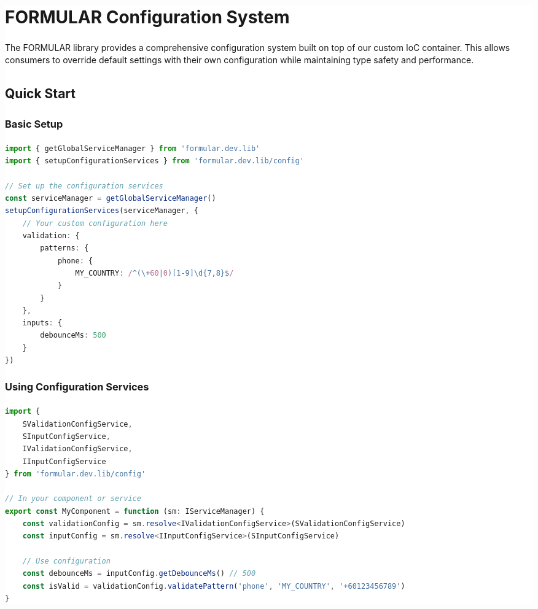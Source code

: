 # FORMULAR Configuration System

The FORMULAR library provides a comprehensive configuration system built on top of our custom IoC container. This allows consumers to override default settings with their own configuration while maintaining type safety and performance.

## Quick Start

### Basic Setup

```typescript
import { getGlobalServiceManager } from 'formular.dev.lib'
import { setupConfigurationServices } from 'formular.dev.lib/config'

// Set up the configuration services
const serviceManager = getGlobalServiceManager()
setupConfigurationServices(serviceManager, {
    // Your custom configuration here
    validation: {
        patterns: {
            phone: {
                MY_COUNTRY: /^(\+60|0)[1-9]\d{7,8}$/
            }
        }
    },
    inputs: {
        debounceMs: 500
    }
})
```

### Using Configuration Services

```typescript
import {
    SValidationConfigService,
    SInputConfigService,
    IValidationConfigService,
    IInputConfigService
} from 'formular.dev.lib/config'

// In your component or service
export const MyComponent = function (sm: IServiceManager) {
    const validationConfig = sm.resolve<IValidationConfigService>(SValidationConfigService)
    const inputConfig = sm.resolve<IInputConfigService>(SInputConfigService)

    // Use configuration
    const debounceMs = inputConfig.getDebounceMs() // 500
    const isValid = validationConfig.validatePattern('phone', 'MY_COUNTRY', '+60123456789')
}
```
